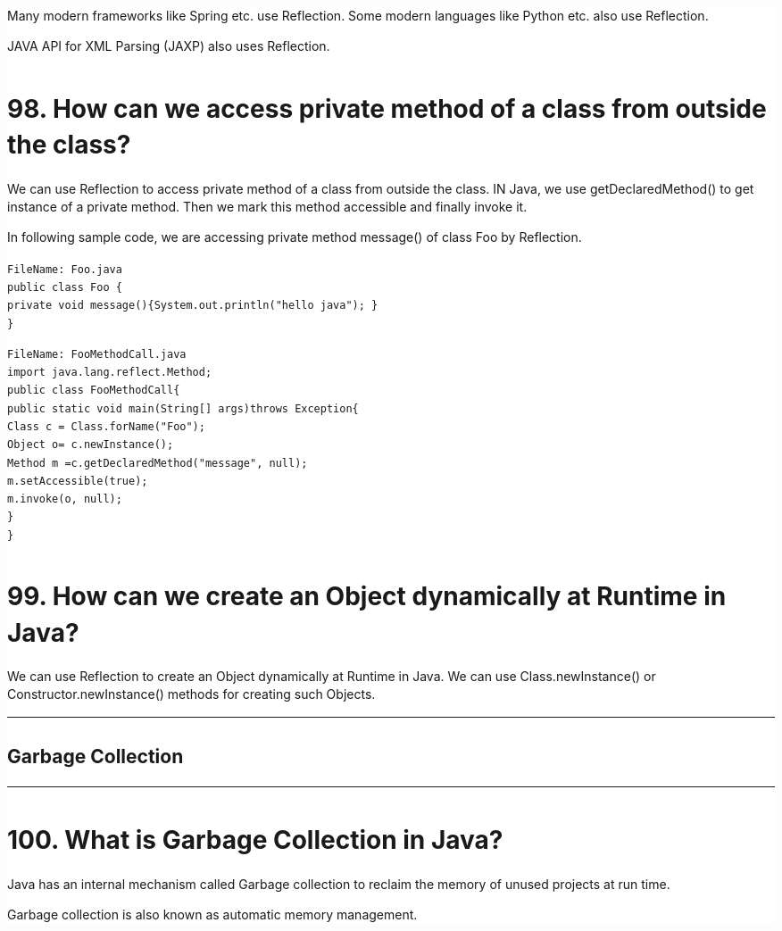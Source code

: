 Many modern frameworks like Spring etc. use Reflection. Some
modern languages like Python etc. also use Reflection.

JAVA API for XML Parsing (JAXP) also uses Reflection.

# 98. How can we access private method of a class from outside the class?

We can use Reflection to access private method of a class from
outside the class. IN Java, we use getDeclaredMethod() to get
instance of a private method. Then we mark this method accessible
and finally invoke it.

In following sample code, we are accessing private method
message() of class Foo by Reflection.

```
FileName: Foo.java
public class Foo {
private void message(){System.out.println("hello java"); }
}
```

```
FileName: FooMethodCall.java
import java.lang.reflect.Method;
public class FooMethodCall{
public static void main(String[] args)throws Exception{
Class c = Class.forName("Foo");
Object o= c.newInstance();
Method m =c.getDeclaredMethod("message", null);
m.setAccessible(true);
m.invoke(o, null);
}
}
```

# 99. How can we create an Object dynamically at Runtime in Java?

We can use Reflection to create an Object dynamically at Runtime
in Java. We can use Class.newInstance() or
Constructor.newInstance() methods for creating such Objects.


----------

## **Garbage Collection**

----------



# 100. What is Garbage Collection in Java?

Java has an internal mechanism called Garbage collection to
reclaim the memory of unused projects at run time.

Garbage collection is also known as automatic memory
management.